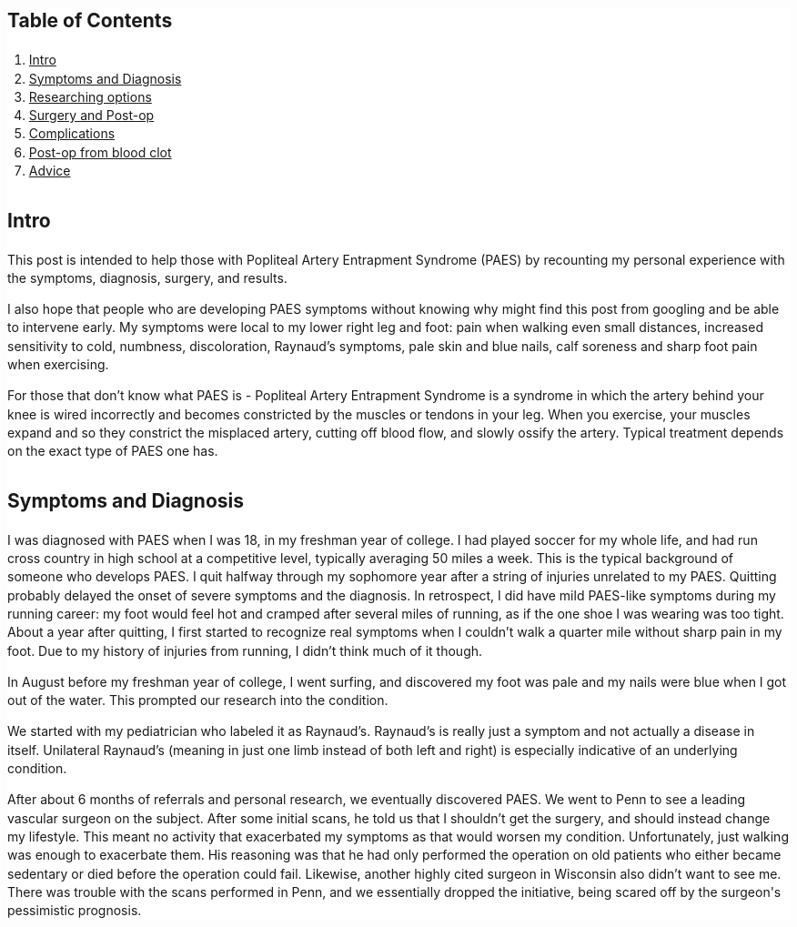 ## Table of Contents
1) [Intro](#intro)
2) [Symptoms and Diagnosis](#symptoms-and-diagnosis)
3) [Researching options](#researching-options)
4) [Surgery and Post-op](#surgery-and-post-op)
5) [Complications](#complications)
6) [Post-op from blood clot](#post-op-from-blood-clot)
7) [Advice](#advice)

## Intro
This post is intended to help those with Popliteal Artery Entrapment Syndrome (PAES) by recounting my personal experience with the symptoms, diagnosis, surgery, and results. 

I also hope that people who are developing PAES symptoms without knowing why might find this post from googling and be able to intervene early. My symptoms were local to my lower right leg and foot: pain when walking even small distances, increased sensitivity to cold, numbness, discoloration, Raynaud’s symptoms, pale skin and blue nails, calf soreness and sharp foot pain when exercising.

For those that don’t know what PAES is - Popliteal Artery Entrapment Syndrome is a syndrome in which the artery behind your knee is wired incorrectly and becomes constricted by the muscles or tendons in your leg. When you exercise, your muscles expand and so they constrict the misplaced artery, cutting off blood flow, and slowly ossify the artery. Typical treatment depends on the exact type of PAES one has.

## Symptoms and Diagnosis
I was diagnosed with PAES when I was 18, in my freshman year of college. I had played soccer for my whole life, and had run cross country in high school at a competitive level, typically averaging 50 miles a week. This is the typical background of someone who develops PAES. I quit halfway through my sophomore year after a string of injuries unrelated to my PAES. Quitting probably delayed the onset of severe symptoms and the diagnosis. In retrospect, I did have mild PAES-like symptoms during my running career: my foot would feel hot and cramped after several miles of running, as if the one shoe I was wearing was too tight. About a year after quitting, I first started to recognize real symptoms when I couldn’t walk a quarter mile without sharp pain in my foot. Due to my history of injuries from running, I didn’t think much of it though.

In August before my freshman year of college, I went surfing, and discovered my foot was pale and my nails were blue when I got out of the water. This prompted our research into the condition.

We started with my pediatrician who labeled it as Raynaud’s. Raynaud’s is really just a symptom and not actually a disease in itself. Unilateral Raynaud’s (meaning in just one limb instead of both left and right) is especially indicative of an underlying condition. 

After about 6 months of referrals and personal research, we eventually discovered PAES. We went to Penn to see a leading vascular surgeon on the subject. After some initial scans, he told us that I shouldn’t get the surgery, and should instead change my lifestyle. This meant no activity that exacerbated my symptoms as that would worsen my condition. Unfortunately, just walking was enough to exacerbate them. His reasoning was that he had only performed the operation on old patients who either became sedentary or died before the operation could fail. Likewise, another highly cited surgeon in Wisconsin also didn’t want to see me. There was trouble with the scans performed in Penn, and we essentially dropped the initiative, being scared off by the surgeon's pessimistic prognosis. 
